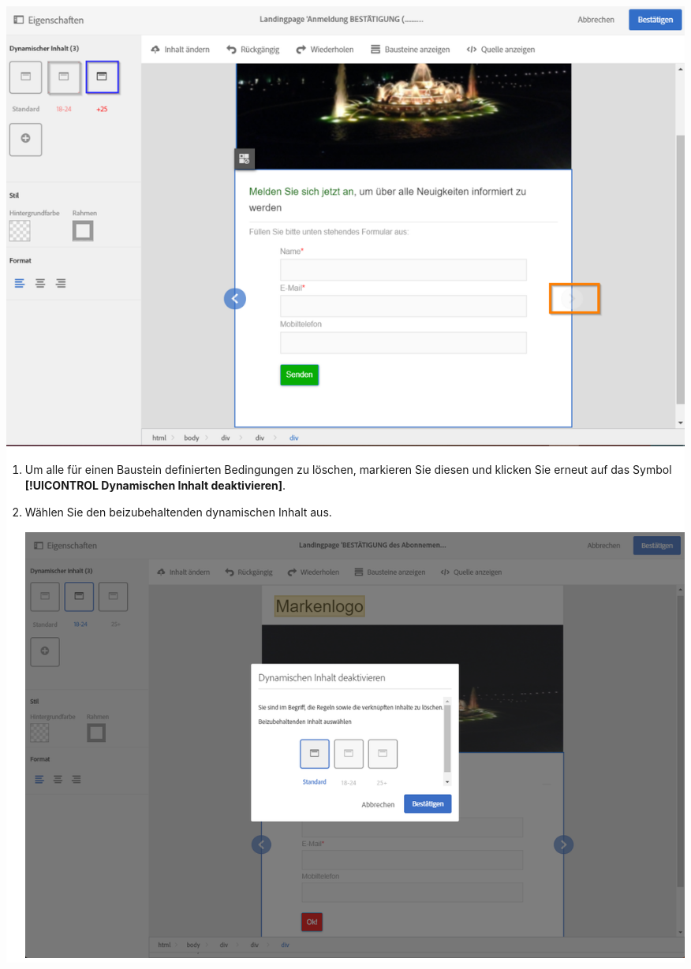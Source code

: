    ![](assets/dynamic_content_lp_3.png)

1. Um alle für einen Baustein definierten Bedingungen zu löschen, markieren Sie diesen und klicken Sie erneut auf das Symbol **[!UICONTROL Dynamischen Inhalt deaktivieren]**.
1. Wählen Sie den beizubehaltenden dynamischen Inhalt aus.

   ![](assets/dynamic_content_lp_5.png)
